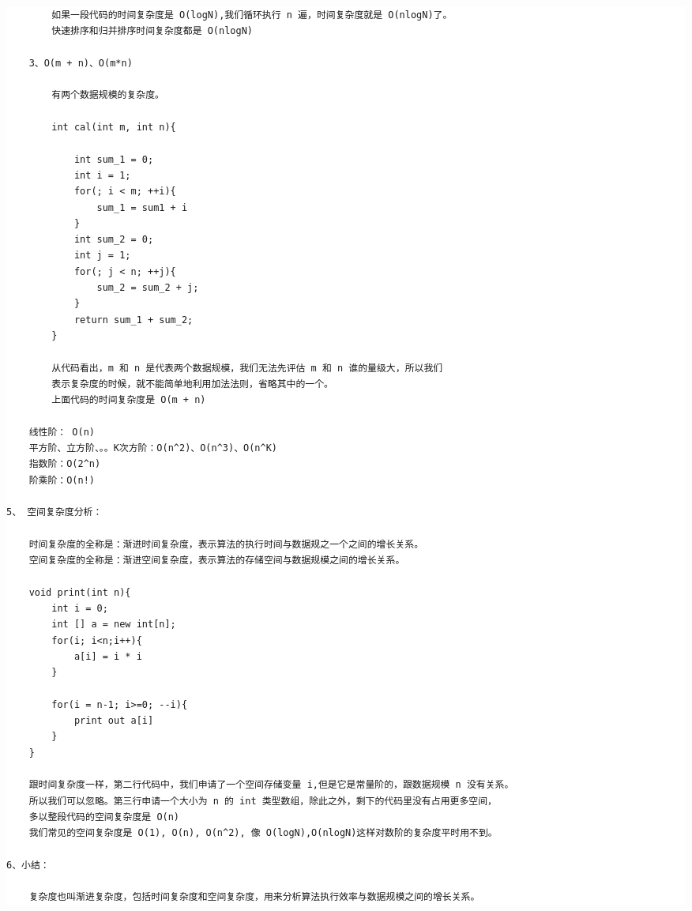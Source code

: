             如果一段代码的时间复杂度是 O(logN),我们循环执行 n 遍，时间复杂度就是 O(nlogN)了。
            快速排序和归并排序时间复杂度都是 O(nlogN)
               
        3、O(m + n)、O(m*n)
            
            有两个数据规模的复杂度。
            
            int cal(int m, int n){
                
                int sum_1 = 0;
                int i = 1;
                for(; i < m; ++i){
                    sum_1 = sum1 + i
                }
                int sum_2 = 0;
                int j = 1;
                for(; j < n; ++j){
                    sum_2 = sum_2 + j;
                }
                return sum_1 + sum_2;    
            }
            
            从代码看出，m 和 n 是代表两个数据规模，我们无法先评估 m 和 n 谁的量级大，所以我们
            表示复杂度的时候，就不能简单地利用加法法则，省略其中的一个。
            上面代码的时间复杂度是 O(m + n)
    
        线性阶： O(n)
        平方阶、立方阶、。。K次方阶：O(n^2)、O(n^3)、O(n^K)
        指数阶：O(2^n)
        阶乘阶：O(n!)
        
    5、 空间复杂度分析：
    
        时间复杂度的全称是：渐进时间复杂度，表示算法的执行时间与数据规之一个之间的增长关系。
        空间复杂度的全称是：渐进空间复杂度，表示算法的存储空间与数据规模之间的增长关系。
        
        void print(int n){
            int i = 0;
            int [] a = new int[n];
            for(i; i<n;i++){
                a[i] = i * i
            }
            
            for(i = n-1; i>=0; --i){
                print out a[i]
            }
        }
        
        跟时间复杂度一样，第二行代码中，我们申请了一个空间存储变量 i,但是它是常量阶的，跟数据规模 n 没有关系。
        所以我们可以忽略。第三行申请一个大小为 n 的 int 类型数组，除此之外，剩下的代码里没有占用更多空间，
        多以整段代码的空间复杂度是 O(n)
        我们常见的空间复杂度是 O(1), O(n), O(n^2), 像 O(logN),O(nlogN)这样对数阶的复杂度平时用不到。
        
    6、小结：
    
        复杂度也叫渐进复杂度，包括时间复杂度和空间复杂度，用来分析算法执行效率与数据规模之间的增长关系。
        